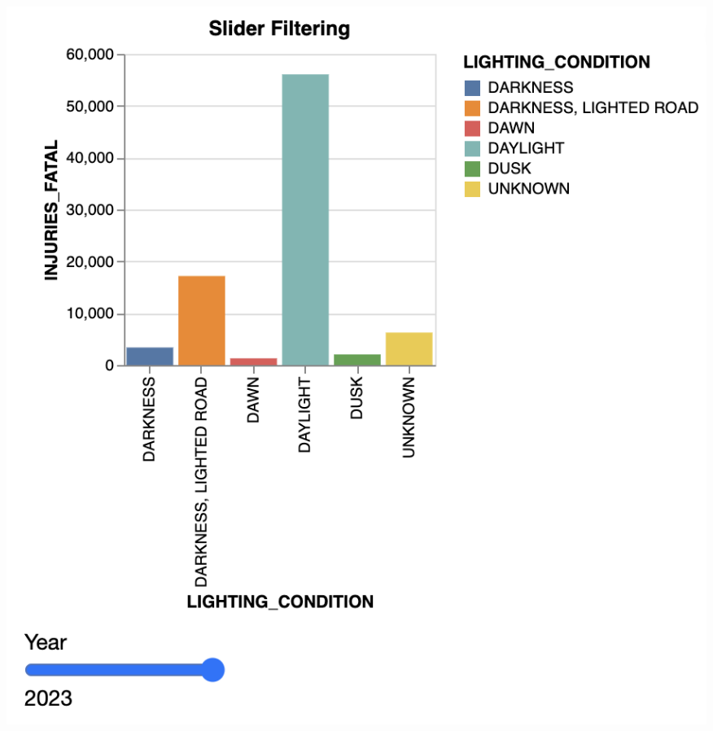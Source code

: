 ![Number of fatal injuries per lighting condition and year, with slider filter](424_assingment3_graphs/task2_graph4_2png.png)

